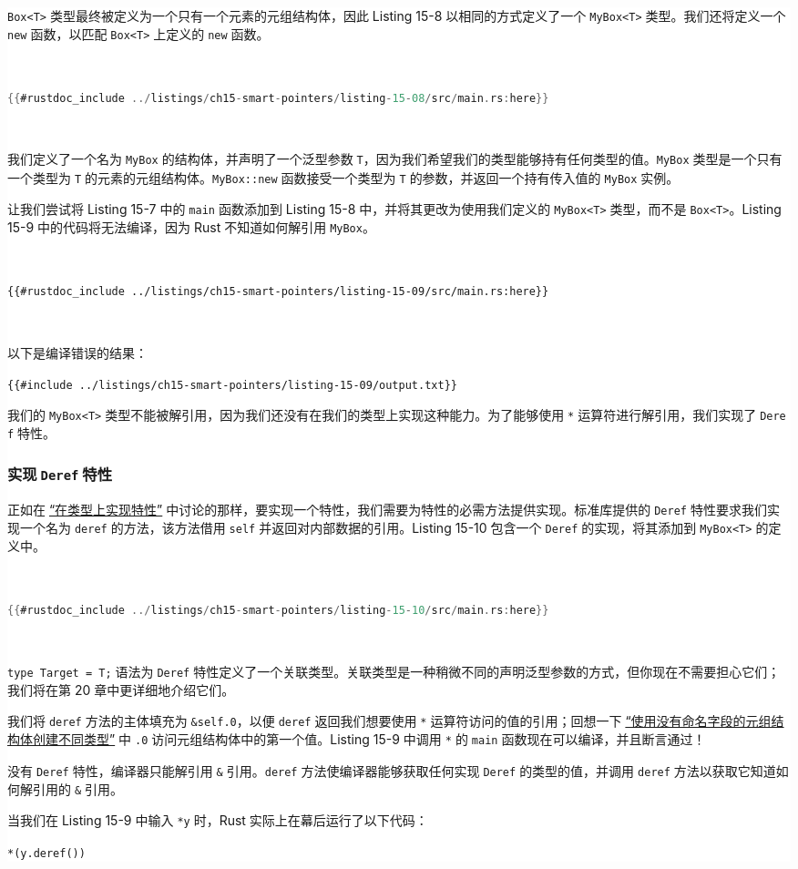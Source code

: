 `Box<T>` 类型最终被定义为一个只有一个元素的元组结构体，因此 Listing 15-8 以相同的方式定义了一个 `MyBox<T>` 类型。我们还将定义一个 `new` 函数，以匹配 `Box<T>` 上定义的 `new` 函数。

<Listing number="15-8" file-name="src/main.rs" caption="定义一个 `MyBox<T>` 类型">

```rust
{{#rustdoc_include ../listings/ch15-smart-pointers/listing-15-08/src/main.rs:here}}
```

</Listing>

我们定义了一个名为 `MyBox` 的结构体，并声明了一个泛型参数 `T`，因为我们希望我们的类型能够持有任何类型的值。`MyBox` 类型是一个只有一个类型为 `T` 的元素的元组结构体。`MyBox::new` 函数接受一个类型为 `T` 的参数，并返回一个持有传入值的 `MyBox` 实例。

让我们尝试将 Listing 15-7 中的 `main` 函数添加到 Listing 15-8 中，并将其更改为使用我们定义的 `MyBox<T>` 类型，而不是 `Box<T>`。Listing 15-9 中的代码将无法编译，因为 Rust 不知道如何解引用 `MyBox`。

<Listing number="15-9" file-name="src/main.rs" caption="尝试以我们使用引用和 `Box<T>` 的方式使用 `MyBox<T>`">

```rust,ignore,does_not_compile
{{#rustdoc_include ../listings/ch15-smart-pointers/listing-15-09/src/main.rs:here}}
```

</Listing>

以下是编译错误的结果：

```console
{{#include ../listings/ch15-smart-pointers/listing-15-09/output.txt}}
```

我们的 `MyBox<T>` 类型不能被解引用，因为我们还没有在我们的类型上实现这种能力。为了能够使用 `*` 运算符进行解引用，我们实现了 `Deref` 特性。



<a id="treating-a-type-like-a-reference-by-implementing-the-deref-trait"></a>

### 实现 `Deref` 特性

正如在 [“在类型上实现特性”][impl-trait] 中讨论的那样，要实现一个特性，我们需要为特性的必需方法提供实现。标准库提供的 `Deref` 特性要求我们实现一个名为 `deref` 的方法，该方法借用 `self` 并返回对内部数据的引用。Listing 15-10 包含一个 `Deref` 的实现，将其添加到 `MyBox<T>` 的定义中。

<Listing number="15-10" file-name="src/main.rs" caption="在 `MyBox<T>` 上实现 `Deref`">

```rust
{{#rustdoc_include ../listings/ch15-smart-pointers/listing-15-10/src/main.rs:here}}
```

</Listing>

`type Target = T;` 语法为 `Deref` 特性定义了一个关联类型。关联类型是一种稍微不同的声明泛型参数的方式，但你现在不需要担心它们；我们将在第 20 章中更详细地介绍它们。

我们将 `deref` 方法的主体填充为 `&self.0`，以便 `deref` 返回我们想要使用 `*` 运算符访问的值的引用；回想一下 [“使用没有命名字段的元组结构体创建不同类型”][tuple-structs] 中 `.0` 访问元组结构体中的第一个值。Listing 15-9 中调用 `*` 的 `main` 函数现在可以编译，并且断言通过！

没有 `Deref` 特性，编译器只能解引用 `&` 引用。`deref` 方法使编译器能够获取任何实现 `Deref` 的类型的值，并调用 `deref` 方法以获取它知道如何解引用的 `&` 引用。

当我们在 Listing 15-9 中输入 `*y` 时，Rust 实际上在幕后运行了以下代码：

```rust,ignore
*(y.deref())
```


[impl-trait]: ch10-02-traits.html#implementing-a-trait-on-a-type
[tuple-structs]: ch05-01-defining-structs.html#using-tuple-structs-without-named-fields-to-create-different-types